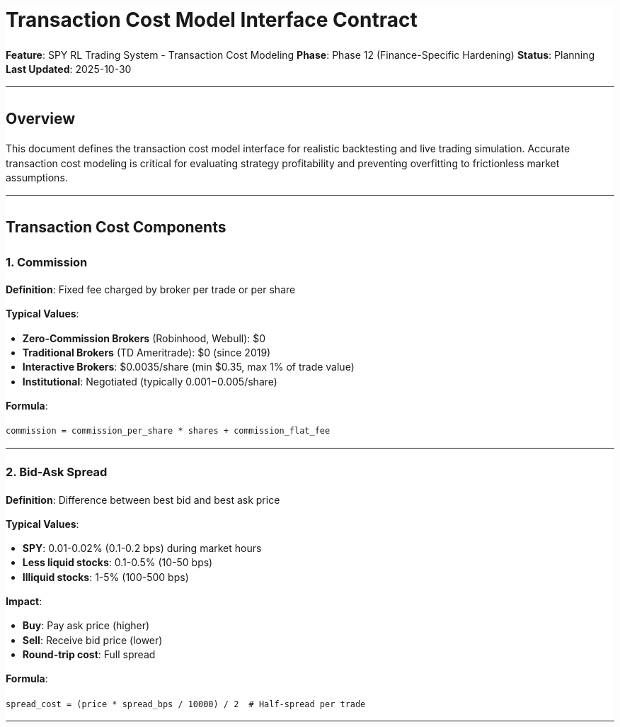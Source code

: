 # Transaction Cost Model Interface Contract

**Feature**: SPY RL Trading System - Transaction Cost Modeling
**Phase**: Phase 12 (Finance-Specific Hardening)
**Status**: Planning
**Last Updated**: 2025-10-30

---

## Overview

This document defines the transaction cost model interface for realistic backtesting and live trading simulation. Accurate transaction cost modeling is critical for evaluating strategy profitability and preventing overfitting to frictionless market assumptions.

---

## Transaction Cost Components

### 1. Commission

**Definition**: Fixed fee charged by broker per trade or per share

**Typical Values**:
- **Zero-Commission Brokers** (Robinhood, Webull): $0
- **Traditional Brokers** (TD Ameritrade): $0 (since 2019)
- **Interactive Brokers**: $0.0035/share (min $0.35, max 1% of trade value)
- **Institutional**: Negotiated (typically $0.001-$0.005/share)

**Formula**:
```
commission = commission_per_share * shares + commission_flat_fee
```

---

### 2. Bid-Ask Spread

**Definition**: Difference between best bid and best ask price

**Typical Values**:
- **SPY**: 0.01-0.02% (0.1-0.2 bps) during market hours
- **Less liquid stocks**: 0.1-0.5% (10-50 bps)
- **Illiquid stocks**: 1-5% (100-500 bps)

**Impact**:
- **Buy**: Pay ask price (higher)
- **Sell**: Receive bid price (lower)
- **Round-trip cost**: Full spread

**Formula**:
```
spread_cost = (price * spread_bps / 10000) / 2  # Half-spread per trade
```

---